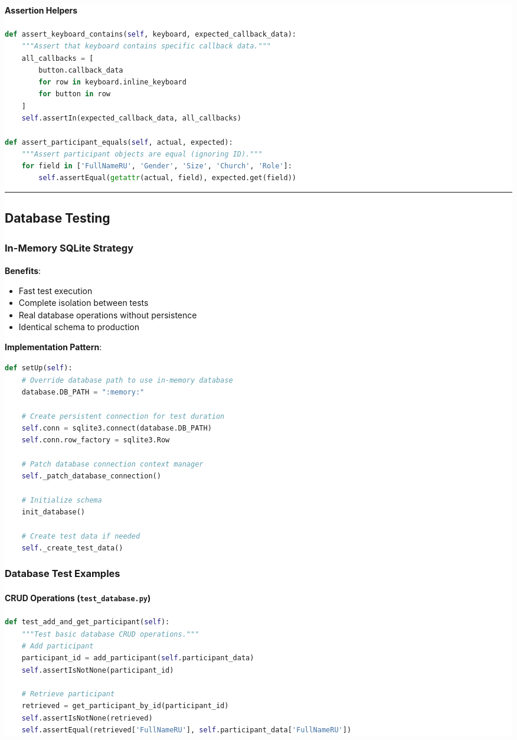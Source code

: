#### Assertion Helpers
```python
def assert_keyboard_contains(self, keyboard, expected_callback_data):
    """Assert that keyboard contains specific callback data."""
    all_callbacks = [
        button.callback_data 
        for row in keyboard.inline_keyboard 
        for button in row
    ]
    self.assertIn(expected_callback_data, all_callbacks)

def assert_participant_equals(self, actual, expected):
    """Assert participant objects are equal (ignoring ID)."""
    for field in ['FullNameRU', 'Gender', 'Size', 'Church', 'Role']:
        self.assertEqual(getattr(actual, field), expected.get(field))
```

---

## Database Testing

### In-Memory SQLite Strategy

**Benefits**:
- Fast test execution
- Complete isolation between tests
- Real database operations without persistence
- Identical schema to production

**Implementation Pattern**:
```python
def setUp(self):
    # Override database path to use in-memory database
    database.DB_PATH = ":memory:"
    
    # Create persistent connection for test duration
    self.conn = sqlite3.connect(database.DB_PATH)
    self.conn.row_factory = sqlite3.Row
    
    # Patch database connection context manager
    self._patch_database_connection()
    
    # Initialize schema
    init_database()
    
    # Create test data if needed
    self._create_test_data()
```

### Database Test Examples

#### CRUD Operations (`test_database.py`)
```python
def test_add_and_get_participant(self):
    """Test basic database CRUD operations."""
    # Add participant
    participant_id = add_participant(self.participant_data)
    self.assertIsNotNone(participant_id)
    
    # Retrieve participant
    retrieved = get_participant_by_id(participant_id)
    self.assertIsNotNone(retrieved)
    self.assertEqual(retrieved['FullNameRU'], self.participant_data['FullNameRU'])

```